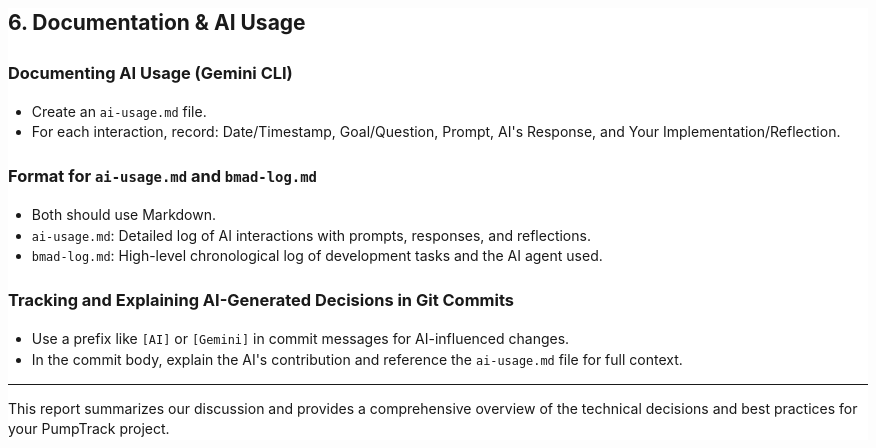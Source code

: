 ## 6. Documentation & AI Usage

### Documenting AI Usage (Gemini CLI)
*   Create an `ai-usage.md` file.
*   For each interaction, record: Date/Timestamp, Goal/Question, Prompt, AI's Response, and Your Implementation/Reflection.

### Format for `ai-usage.md` and `bmad-log.md`
*   Both should use Markdown.
*   `ai-usage.md`: Detailed log of AI interactions with prompts, responses, and reflections.
*   `bmad-log.md`: High-level chronological log of development tasks and the AI agent used.

### Tracking and Explaining AI-Generated Decisions in Git Commits
*   Use a prefix like `[AI]` or `[Gemini]` in commit messages for AI-influenced changes.
*   In the commit body, explain the AI's contribution and reference the `ai-usage.md` file for full context.

---

This report summarizes our discussion and provides a comprehensive overview of the technical decisions and best practices for your PumpTrack project.